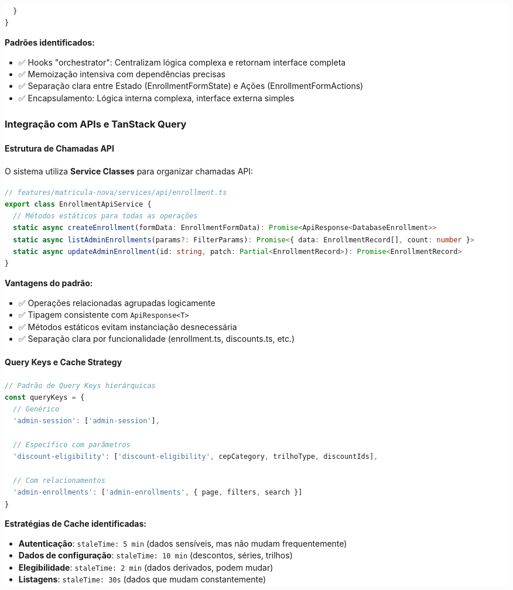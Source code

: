 ```typescript
  }
}
```

**Padrões identificados:**
- ✅ Hooks "orchestrator": Centralizam lógica complexa e retornam interface completa
- ✅ Memoização intensiva com dependências precisas
- ✅ Separação clara entre Estado (EnrollmentFormState) e Ações (EnrollmentFormActions)
- ✅ Encapsulamento: Lógica interna complexa, interface externa simples

### Integração com APIs e TanStack Query

#### Estrutura de Chamadas API

O sistema utiliza **Service Classes** para organizar chamadas API:

```typescript
// features/matricula-nova/services/api/enrollment.ts
export class EnrollmentApiService {
  // Métodos estáticos para todas as operações
  static async createEnrollment(formData: EnrollmentFormData): Promise<ApiResponse<DatabaseEnrollment>>
  static async listAdminEnrollments(params?: FilterParams): Promise<{ data: EnrollmentRecord[], count: number }>
  static async updateAdminEnrollment(id: string, patch: Partial<EnrollmentRecord>): Promise<EnrollmentRecord>
}
```

**Vantagens do padrão:**
- ✅ Operações relacionadas agrupadas logicamente
- ✅ Tipagem consistente com `ApiResponse<T>`
- ✅ Métodos estáticos evitam instanciação desnecessária
- ✅ Separação clara por funcionalidade (enrollment.ts, discounts.ts, etc.)

#### Query Keys e Cache Strategy

```typescript
// Padrão de Query Keys hierárquicas
const queryKeys = {
  // Genérico
  'admin-session': ['admin-session'],
  
  // Específico com parâmetros
  'discount-eligibility': ['discount-eligibility', cepCategory, trilhoType, discountIds],
  
  // Com relacionamentos
  'admin-enrollments': ['admin-enrollments', { page, filters, search }]
}
```

**Estratégias de Cache identificadas:**
- **Autenticação**: `staleTime: 5 min` (dados sensíveis, mas não mudam frequentemente)
- **Dados de configuração**: `staleTime: 10 min` (descontos, séries, trilhos)  
- **Elegibilidade**: `staleTime: 2 min` (dados derivados, podem mudar)
- **Listagens**: `staleTime: 30s` (dados que mudam constantemente)
